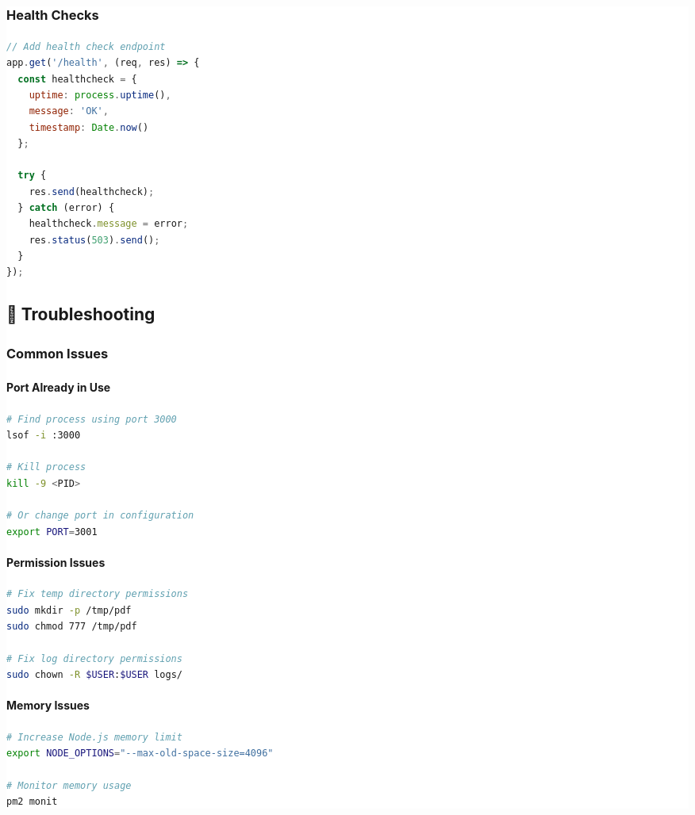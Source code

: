 ### Health Checks

```javascript
// Add health check endpoint
app.get('/health', (req, res) => {
  const healthcheck = {
    uptime: process.uptime(),
    message: 'OK',
    timestamp: Date.now()
  };
  
  try {
    res.send(healthcheck);
  } catch (error) {
    healthcheck.message = error;
    res.status(503).send();
  }
});
```

## 🔧 Troubleshooting

### Common Issues

#### Port Already in Use
```bash
# Find process using port 3000
lsof -i :3000

# Kill process
kill -9 <PID>

# Or change port in configuration
export PORT=3001
```

#### Permission Issues
```bash
# Fix temp directory permissions
sudo mkdir -p /tmp/pdf
sudo chmod 777 /tmp/pdf

# Fix log directory permissions
sudo chown -R $USER:$USER logs/
```

#### Memory Issues
```bash
# Increase Node.js memory limit
export NODE_OPTIONS="--max-old-space-size=4096"

# Monitor memory usage
pm2 monit
```
